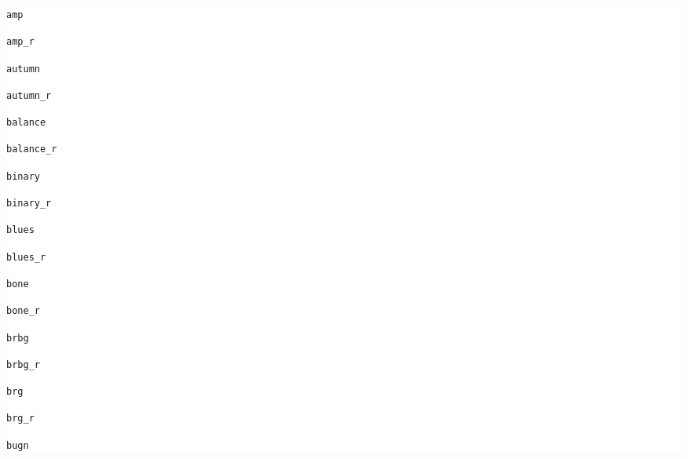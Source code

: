 ```python3
amp
```

```python3
amp_r
```

```python3
autumn
```

```python3
autumn_r
```

```python3
balance
```

```python3
balance_r
```

```python3
binary
```

```python3
binary_r
```

```python3
blues
```

```python3
blues_r
```

```python3
bone
```

```python3
bone_r
```

```python3
brbg
```

```python3
brbg_r
```

```python3
brg
```

```python3
brg_r
```

```python3
bugn
```
